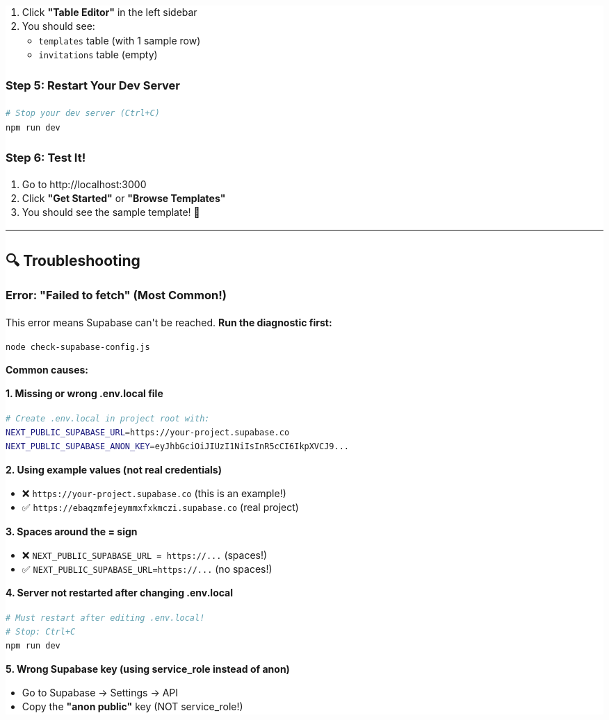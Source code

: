 1. Click **"Table Editor"** in the left sidebar
2. You should see:
   - `templates` table (with 1 sample row)
   - `invitations` table (empty)

### Step 5: Restart Your Dev Server

```bash
# Stop your dev server (Ctrl+C)
npm run dev
```

### Step 6: Test It!

1. Go to http://localhost:3000
2. Click **"Get Started"** or **"Browse Templates"**
3. You should see the sample template! 🎉

---

## 🔍 Troubleshooting

### Error: "Failed to fetch" (Most Common!)

This error means Supabase can't be reached. **Run the diagnostic first:**

```bash
node check-supabase-config.js
```

**Common causes:**

**1. Missing or wrong .env.local file**
   ```bash
   # Create .env.local in project root with:
   NEXT_PUBLIC_SUPABASE_URL=https://your-project.supabase.co
   NEXT_PUBLIC_SUPABASE_ANON_KEY=eyJhbGciOiJIUzI1NiIsInR5cCI6IkpXVCJ9...
   ```

**2. Using example values (not real credentials)**
   - ❌ `https://your-project.supabase.co` (this is an example!)
   - ✅ `https://ebaqzmfejeymmxfxkmczi.supabase.co` (real project)
   
**3. Spaces around the = sign**
   - ❌ `NEXT_PUBLIC_SUPABASE_URL = https://...` (spaces!)
   - ✅ `NEXT_PUBLIC_SUPABASE_URL=https://...` (no spaces!)

**4. Server not restarted after changing .env.local**
   ```bash
   # Must restart after editing .env.local!
   # Stop: Ctrl+C
   npm run dev
   ```

**5. Wrong Supabase key (using service_role instead of anon)**
   - Go to Supabase → Settings → API
   - Copy the **"anon public"** key (NOT service_role!)
